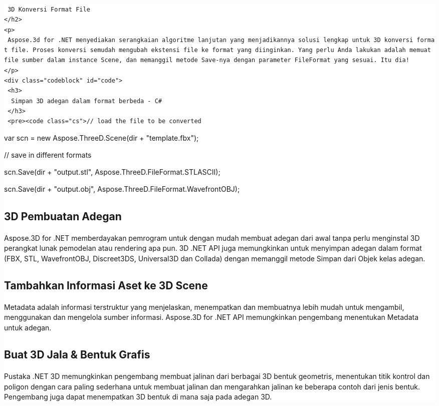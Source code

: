      3D Konversi Format File
    </h2>
    <p>
     Aspose.3d for .NET menyediakan serangkaian algoritme lanjutan yang menjadikannya solusi lengkap untuk 3D konversi format file. Proses konversi semudah mengubah ekstensi file ke format yang diinginkan. Yang perlu Anda lakukan adalah memuat file sumber dalam instance Scene, dan memanggil metode Save-nya dengan parameter FileFormat yang sesuai. Itu dia!
    </p>
    <div class="codeblock" id="code">
     <h3>
      Simpan 3D adegan dalam format berbeda - C#
     </h3>
     <pre><code class="cs">// load the file to be converted

var scn = new Aspose.ThreeD.Scene(dir + "template.fbx");

// save in different formats

scn.Save(dir + "output.stl", Aspose.ThreeD.FileFormat.STLASCII);

scn.Save(dir + "output.obj", Aspose.ThreeD.FileFormat.WavefrontOBJ);</code></pre>
    </div>
   </div>
   <div class="col-lg-12">
    <h2 class="h2title">
     3D Pembuatan Adegan
    </h2>
    <p>
     Aspose.3D for .NET memberdayakan pemrogram untuk dengan mudah membuat adegan dari awal tanpa perlu menginstal 3D perangkat lunak pemodelan atau rendering apa pun. 3D .NET API juga memungkinkan untuk menyimpan adegan dalam format (FBX, STL, WavefrontOBJ, Discreet3DS, Universal3D dan Collada) dengan memanggil metode Simpan dari Objek kelas adegan.
    </p>
   </div>
   <div class="col-lg-12">
    <h2 class="h2title">
     Tambahkan Informasi Aset ke 3D Scene
    </h2>
    <p>
     Metadata adalah informasi terstruktur yang menjelaskan, menempatkan dan membuatnya lebih mudah untuk mengambil, menggunakan dan mengelola sumber informasi. Aspose.3D for .NET API memungkinkan pengembang menentukan Metadata untuk adegan.
    </p>
   </div>
   <div class="col-lg-12">
    <h2 class="h2title">
     Buat 3D Jala &amp; Bentuk Grafis
    </h2>
    <p>
     Pustaka .NET 3D memungkinkan pengembang membuat jalinan dari berbagai 3D bentuk geometris, menentukan titik kontrol dan poligon dengan cara paling sederhana untuk membuat jalinan dan mengarahkan jalinan ke beberapa contoh dari jenis bentuk. Pengembang juga dapat menempatkan 3D bentuk di mana saja pada adegan 3D.
    </p>
   </div>
   
